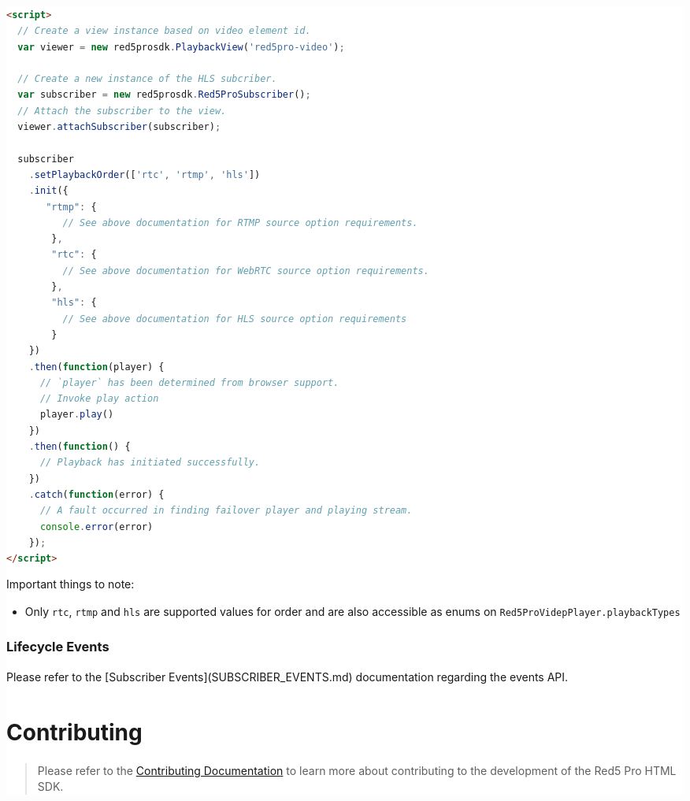 ```html
<script>
  // Create a view instance based on video element id.
  var viewer = new red5prosdk.PlaybackView('red5pro-video');

  // Create a new instance of the HLS subcriber.
  var subscriber = new red5prosdk.Red5ProSubscriber();
  // Attach the subscriber to the view.
  viewer.attachSubscriber(subscriber);

  subscriber
    .setPlaybackOrder(['rtc', 'rtmp', 'hls'])
    .init({
       "rtmp": {
          // See above documentation for RTMP source option requirements.
        },
        "rtc": {
          // See above documentation for WebRTC source option requirements.
        },
        "hls": {
          // See above documentation for HLS source option requirements
        }
    })
    .then(function(player) {
      // `player` has been determined from browser support.
      // Invoke play action
      player.play()
    })
    .then(function() {
      // Playback has initiated successfully.
    })
    .catch(function(error) {
      // A fault occurred in finding failover player and playing stream.
      console.error(error)
    });
</script>
```

Important things to note:

* Only `rtc`, `rtmp` and `hls` are supported values for order and are also accessible as enums on `Red5ProVidepPlayer.playbackTypes`

<h3 id="lifecycle-events-subscriber">Lifecycle Events</h3>
Please refer to the [Subscriber Events](SUBSCRIBER_EVENTS.md) documentation regarding the events API.

# Contributing
> Please refer to the [Contributing Documentation](CONTRIBUTING.md) to learn more about contributing to the development of the Red5 Pro HTML SDK.

